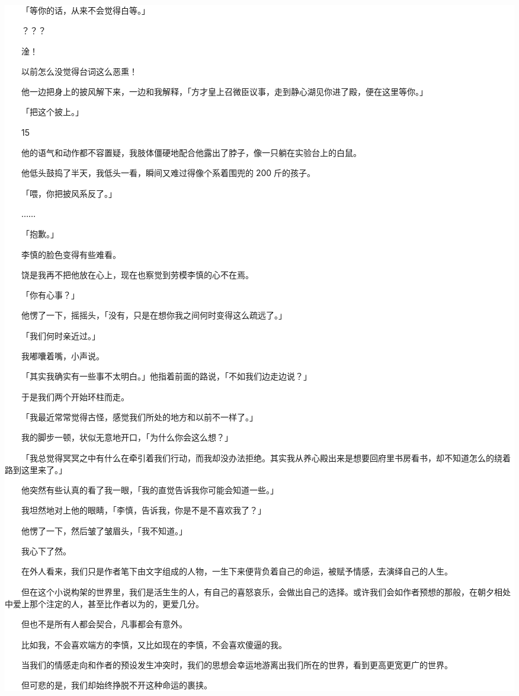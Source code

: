 &emsp;&emsp;「等你的话，从来不会觉得白等。」  
  
&emsp;&emsp;？？？  
  
&emsp;&emsp;淦！  
  
&emsp;&emsp;以前怎么没觉得台词这么恶熏！  
  
&emsp;&emsp;他一边把身上的披风解下来，一边和我解释，「方才皇上召微臣议事，走到静心湖见你进了殿，便在这里等你。」  
  
&emsp;&emsp;「把这个披上。」  
  
&emsp;&emsp;15  
  
&emsp;&emsp;他的语气和动作都不容置疑，我肢体僵硬地配合他露出了脖子，像一只躺在实验台上的白鼠。  
  
&emsp;&emsp;他低头鼓捣了半天，我低头一看，瞬间又难过得像个系着围兜的 200 斤的孩子。  
  
&emsp;&emsp;「喂，你把披风系反了。」  
  
&emsp;&emsp;……  
  
&emsp;&emsp;「抱歉。」  
  
&emsp;&emsp;李慎的脸色变得有些难看。  
  
&emsp;&emsp;饶是我再不把他放在心上，现在也察觉到劳模李慎的心不在焉。  
  
&emsp;&emsp;「你有心事？」  
  
&emsp;&emsp;他愣了一下，摇摇头，「没有，只是在想你我之间何时变得这么疏远了。」  
  
&emsp;&emsp;「我们何时亲近过。」  
  
&emsp;&emsp;我嘟囔着嘴，小声说。  
  
&emsp;&emsp;「其实我确实有一些事不太明白。」他指着前面的路说，「不如我们边走边说？」  
  
&emsp;&emsp;于是我们两个开始环柱而走。  
  
&emsp;&emsp;「我最近常常觉得古怪，感觉我们所处的地方和以前不一样了。」  
  
&emsp;&emsp;我的脚步一顿，状似无意地开口，「为什么你会这么想？」  
  
&emsp;&emsp;「我总觉得冥冥之中有什么在牵引着我们行动，而我却没办法拒绝。其实我从养心殿出来是想要回府里书房看书，却不知道怎么的绕着路到这里来了。」  
  
&emsp;&emsp;他突然有些认真的看了我一眼，「我的直觉告诉我你可能会知道一些。」  
  
&emsp;&emsp;我坦然地对上他的眼睛，「李慎，告诉我，你是不是不喜欢我了？」  
  
&emsp;&emsp;他愣了一下，然后皱了皱眉头，「我不知道。」  
  
&emsp;&emsp;我心下了然。  
  
&emsp;&emsp;在外人看来，我们只是作者笔下由文字组成的人物，一生下来便背负着自己的命运，被赋予情感，去演绎自己的人生。  
  
&emsp;&emsp;但在这个小说构架的世界里，我们是活生生的人，有自己的喜怒哀乐，会做出自己的选择。或许我们会如作者预想的那般，在朝夕相处中爱上那个注定的人，甚至比作者以为的，更爱几分。  
  
&emsp;&emsp;但也不是所有人都会契合，凡事都会有意外。  
  
&emsp;&emsp;比如我，不会喜欢端方的李慎，又比如现在的李慎，不会喜欢傻逼的我。  
  
&emsp;&emsp;当我们的情感走向和作者的预设发生冲突时，我们的思想会幸运地游离出我们所在的世界，看到更高更宽更广的世界。  
  
&emsp;&emsp;但可悲的是，我们却始终挣脱不开这种命运的裹挟。  
  